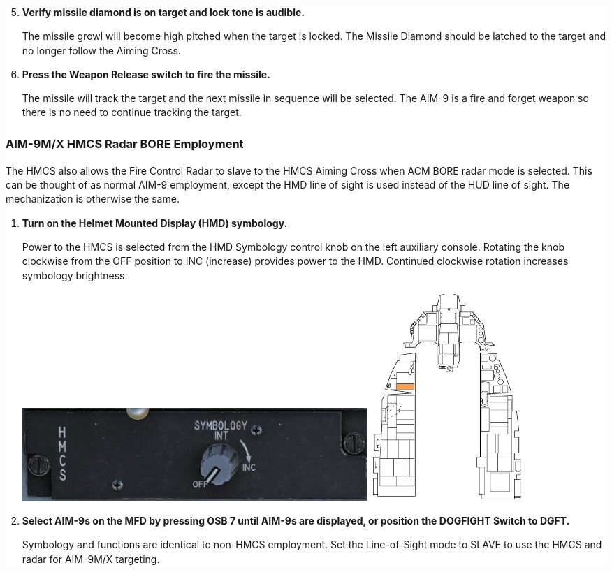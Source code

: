5. **Verify missile diamond is on target and lock tone is audible.**

    The missile growl will become high pitched when the target is locked. The Missile Diamond should
be latched to the target and no longer follow the Aiming Cross.

6. **Press the Weapon Release switch to fire the missile.**

    The missile will track the target and the next missile in sequence will be selected. The AIM-9 is a fire
and forget weapon so there is no need to continue tracking the target.


### AIM-9M/X HMCS Radar BORE Employment

The HMCS also allows the Fire Control Radar to slave to the HMCS Aiming Cross when ACM BORE radar
mode is selected. This can be thought of as normal AIM-9 employment, except the HMD line of sight is used
instead of the HUD line of sight. The mechanization is otherwise the same.

1. **Turn on the Helmet Mounted Display (HMD) symbology.**

    Power to the HMCS is selected from the HMD Symbology control knob on the left auxiliary console.
Rotating the knob clockwise from the OFF position to INC (increase) provides power to the HMD.
Continued clockwise rotation increases symbology brightness.

    ![](img/img-210-2-screen.jpg)
    ![](img/img-210-3-screen.jpg)

2. **Select AIM-9s on the MFD by pressing OSB 7 until AIM-9s are displayed, or
position the DOGFIGHT Switch to DGFT.**

    Symbology and functions are identical to non-HMCS employment. Set the Line-of-Sight mode to
SLAVE to use the HMCS and radar for AIM-9M/X targeting.
